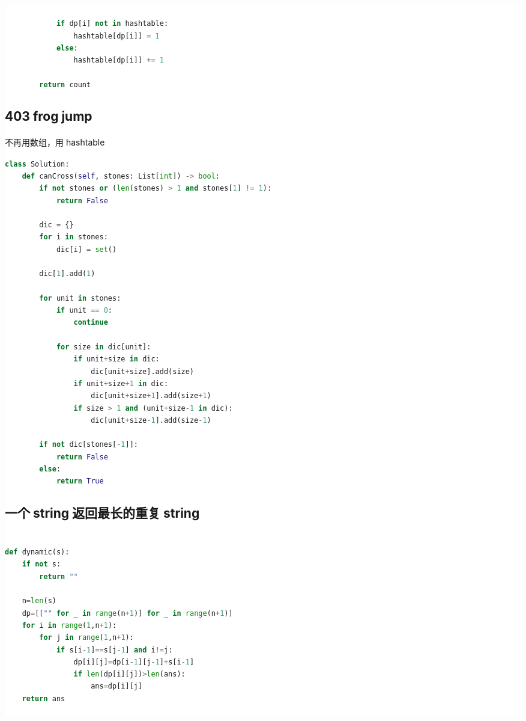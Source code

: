 ```py

            if dp[i] not in hashtable:
                hashtable[dp[i]] = 1
            else:
                hashtable[dp[i]] += 1

        return count
```

## 403 frog jump 

 不再用数组，用 hashtable

```py
class Solution:
    def canCross(self, stones: List[int]) -> bool:
        if not stones or (len(stones) > 1 and stones[1] != 1):
            return False

        dic = {}
        for i in stones:
            dic[i] = set()

        dic[1].add(1)

        for unit in stones:
            if unit == 0:
                continue

            for size in dic[unit]:
                if unit+size in dic:
                    dic[unit+size].add(size)
                if unit+size+1 in dic:
                    dic[unit+size+1].add(size+1)
                if size > 1 and (unit+size-1 in dic):
                    dic[unit+size-1].add(size-1)

        if not dic[stones[-1]]:
            return False
        else:
            return True
```


## 一个 string 返回最长的重复 string 

```py

def dynamic(s):
    if not s:
        return ""

    n=len(s)
    dp=[["" for _ in range(n+1)] for _ in range(n+1)]
    for i in range(1,n+1):
        for j in range(1,n+1):
            if s[i-1]==s[j-1] and i!=j:
                dp[i][j]=dp[i-1][j-1]+s[i-1]
                if len(dp[i][j])>len(ans):
                    ans=dp[i][j]
    return ans
                
```
